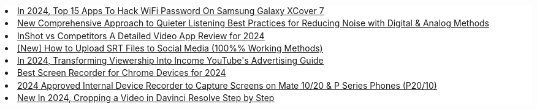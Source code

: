 <li><a href="https://android-unlock.techidaily.com/in-2024-top-15-apps-to-hack-wifi-password-on-samsung-galaxy-xcover-7-by-drfone-android/"><u>In 2024, Top 15 Apps To Hack WiFi Password On Samsung Galaxy XCover 7</u></a></li>
<li><a href="https://audio-shaping.techidaily.com/new-comprehensive-approach-to-quieter-listening-best-practices-for-reducing-noise-with-digital-and-analog-methods/"><u>New Comprehensive Approach to Quieter Listening Best Practices for Reducing Noise with Digital & Analog Methods</u></a></li>
<li><a href="https://extra-guidance.techidaily.com/inshot-vs-competitors-a-detailed-video-app-review-for-2024/"><u>InShot vs Competitors  A Detailed Video App Review for 2024</u></a></li>
<li><a href="https://some-skills.techidaily.com/new-how-to-upload-srt-files-to-social-media-100-working-methods/"><u>[New] How to Upload SRT Files to Social Media (100%% Working Methods)</u></a></li>
<li><a href="https://youtube-stream.techidaily.com/in-2024-transforming-viewership-into-income-youtubes-advertising-guide/"><u>In 2024, Transforming Viewership Into Income  YouTube's Advertising Guide</u></a></li>
<li><a href="https://screen-mirroring-recording.techidaily.com/best-screen-recorder-for-chrome-devices-for-2024/"><u>Best Screen Recorder for Chrome Devices for 2024</u></a></li>
<li><a href="https://on-screen-recording.techidaily.com/2024-approved-internal-device-recorder-to-capture-screens-on-mate-1020-and-p-series-phones-p2010/"><u>2024 Approved  Internal Device Recorder to Capture Screens on Mate 10/20 & P Series Phones (P20/10)</u></a></li>
<li><a href="https://ai-video-editing.techidaily.com/new-in-2024-cropping-a-video-in-davinci-resolve-step-by-step/"><u>New In 2024, Cropping a Video in Davinci Resolve Step by Step</u></a></li>
</ul></div>

<ins class="adsbygoogle"
      style="display:block"
      data-ad-client="ca-pub-7571918770474297"
      data-ad-slot="8358498916"
      data-ad-format="auto"
      data-full-width-responsive="true"></ins>